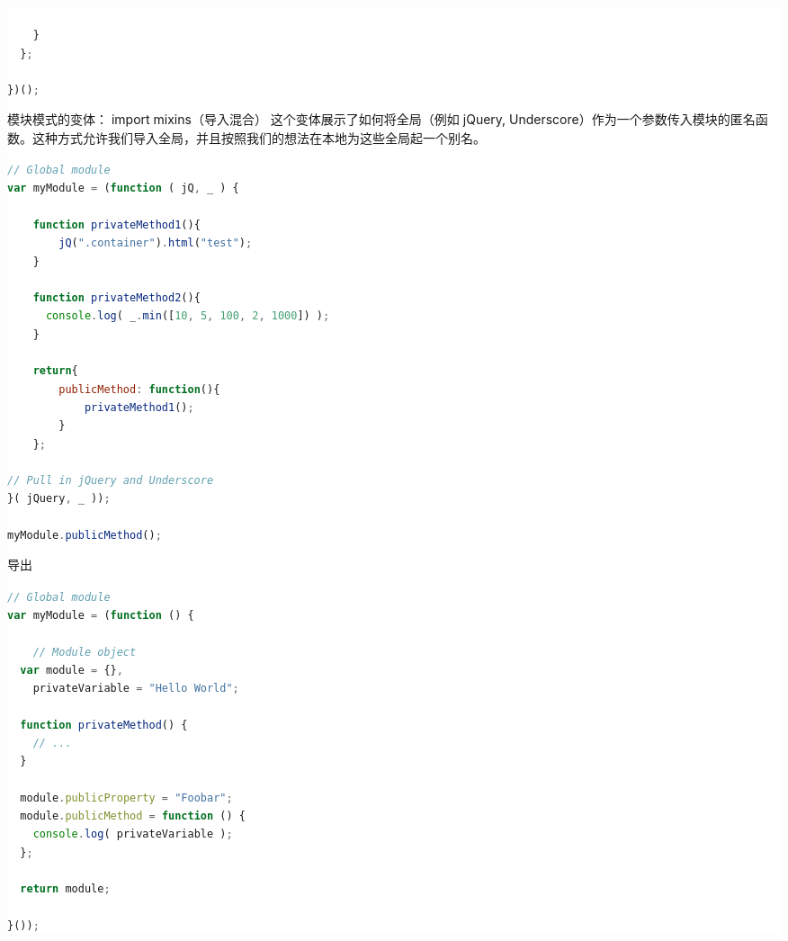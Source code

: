 ```javascript
 
    }
  };
 
})();
```

模块模式的变体： import mixins（导入混合）
这个变体展示了如何将全局（例如 jQuery, Underscore）作为一个参数传入模块的匿名函数。这种方式允许我们导入全局，并且按照我们的想法在本地为这些全局起一个别名。

```javascript
// Global module
var myModule = (function ( jQ, _ ) {
   
    function privateMethod1(){
        jQ(".container").html("test");
    }
 
    function privateMethod2(){
      console.log( _.min([10, 5, 100, 2, 1000]) );
    }
     
    return{
        publicMethod: function(){
            privateMethod1();               
        }           
    };
    
// Pull in jQuery and Underscore
}( jQuery, _ ));
 
myModule.publicMethod();
```

导出
```javascript
// Global module
var myModule = (function () {
 
    // Module object
  var module = {},
    privateVariable = "Hello World";
   
  function privateMethod() {
    // ...
  }
 
  module.publicProperty = "Foobar";
  module.publicMethod = function () {
    console.log( privateVariable );
  };
   
  return module;
 
}());
```
